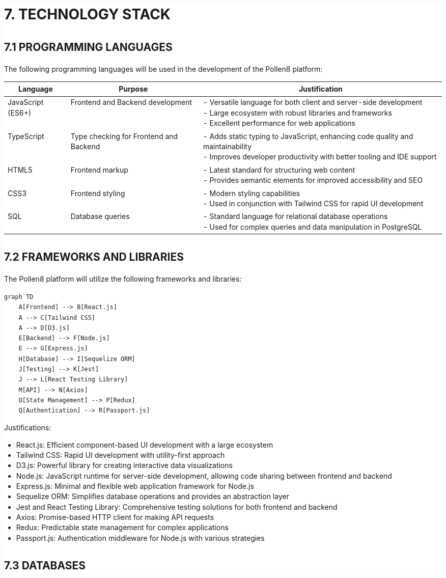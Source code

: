 # 7. TECHNOLOGY STACK

## 7.1 PROGRAMMING LANGUAGES

The following programming languages will be used in the development of the Pollen8 platform:

| Language | Purpose | Justification |
|----------|---------|---------------|
| JavaScript (ES6+) | Frontend and Backend development | - Versatile language for both client and server-side development<br>- Large ecosystem with robust libraries and frameworks<br>- Excellent performance for web applications |
| TypeScript | Type checking for Frontend and Backend | - Adds static typing to JavaScript, enhancing code quality and maintainability<br>- Improves developer productivity with better tooling and IDE support |
| HTML5 | Frontend markup | - Latest standard for structuring web content<br>- Provides semantic elements for improved accessibility and SEO |
| CSS3 | Frontend styling | - Modern styling capabilities<br>- Used in conjunction with Tailwind CSS for rapid UI development |
| SQL | Database queries | - Standard language for relational database operations<br>- Used for complex queries and data manipulation in PostgreSQL |

## 7.2 FRAMEWORKS AND LIBRARIES

The Pollen8 platform will utilize the following frameworks and libraries:

```mermaid
graph TD
    A[Frontend] --> B[React.js]
    A --> C[Tailwind CSS]
    A --> D[D3.js]
    E[Backend] --> F[Node.js]
    E --> G[Express.js]
    H[Database] --> I[Sequelize ORM]
    J[Testing] --> K[Jest]
    J --> L[React Testing Library]
    M[API] --> N[Axios]
    O[State Management] --> P[Redux]
    Q[Authentication] --> R[Passport.js]
```

Justifications:
- React.js: Efficient component-based UI development with a large ecosystem
- Tailwind CSS: Rapid UI development with utility-first approach
- D3.js: Powerful library for creating interactive data visualizations
- Node.js: JavaScript runtime for server-side development, allowing code sharing between frontend and backend
- Express.js: Minimal and flexible web application framework for Node.js
- Sequelize ORM: Simplifies database operations and provides an abstraction layer
- Jest and React Testing Library: Comprehensive testing solutions for both frontend and backend
- Axios: Promise-based HTTP client for making API requests
- Redux: Predictable state management for complex applications
- Passport.js: Authentication middleware for Node.js with various strategies

## 7.3 DATABASES
